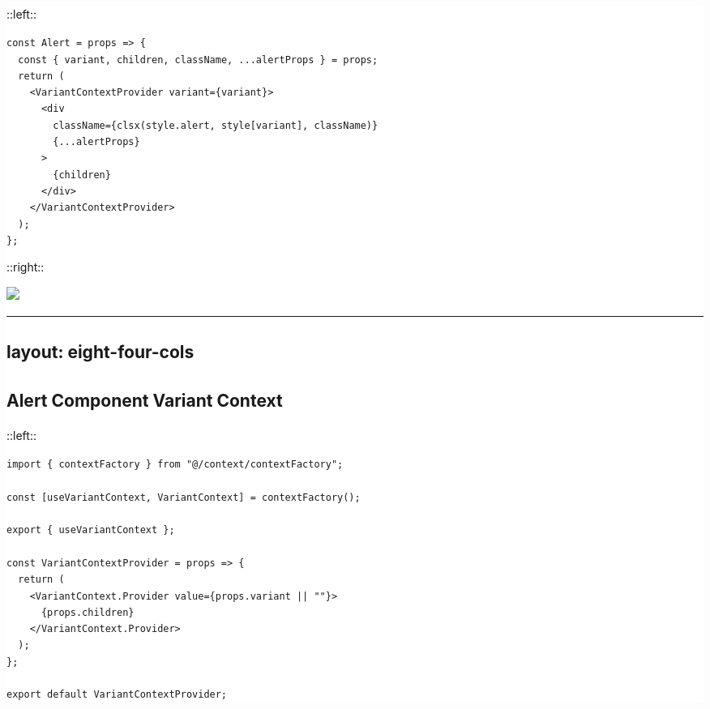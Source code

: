 <Logo />

::left::

```jsx{all|2|4,11,6}
const Alert = props => {
  const { variant, children, className, ...alertProps } = props;
  return (
    <VariantContextProvider variant={variant}>
      <div
        className={clsx(style.alert, style[variant], className)}
        {...alertProps}
      >
        {children}
      </div>
    </VariantContextProvider>
  );
};
```

::right::

<div>
  <img src="/alert-variants.png" />
</div>

---
layout: eight-four-cols
---

## Alert Component Variant Context 

<Logo />

::left::

```jsx{all|3,5|7-13}
import { contextFactory } from "@/context/contextFactory";

const [useVariantContext, VariantContext] = contextFactory();

export { useVariantContext };

const VariantContextProvider = props => {
  return (
    <VariantContext.Provider value={props.variant || ""}>
      {props.children}
    </VariantContext.Provider>
  );
};

export default VariantContextProvider;
```
